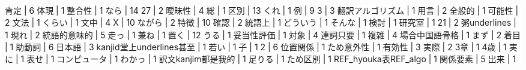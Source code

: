 肯定 | 6
体現 | 1
整合性 | 1
なら | 14
27 | 2
曖昧性 | 4
総 | 1
区別 | 13
くれ | 1
例 | 9
3 | 3
翻訳アルゴリズム | 1
用言 | 2
全般的 | 1
可能性 | 2
文法 | 1
くらい | 1
文中 | 4
X | 10
ながら | 2
特徴 | 10
確認 | 2
統語上 | 1
どういう | 1
そんな | 1
検討 | 1
研究室 | 1
21 | 2
粥underlines | 1
現れ | 2
統語的意味的 | 5
走っ | 1
兼ね | 1
置く | 12
うる | 1
妥当性評価 | 1
対象 | 4
連詞只要 | 1
複雑 | 4
場合中国語骨格 | 1
まず | 2
着目 | 1
助動詞 | 6
日本語 | 3
kanjid堂上underlines甚至 | 1
若い | 1
子 | 1
2 | 6
位置関係 | 1
ため意外性 | 1
有効性 | 3
実際 | 2
3章 | 1
4歳 | 1
実に | 1
表せ | 1
コンピュータ | 1
わかっ | 1
訳文kanjim都是我的 | 1
足りる | 1
ため区別 | 1
REF_hyouka表REF_algo | 1
関係要素 | 5
出来 | 1